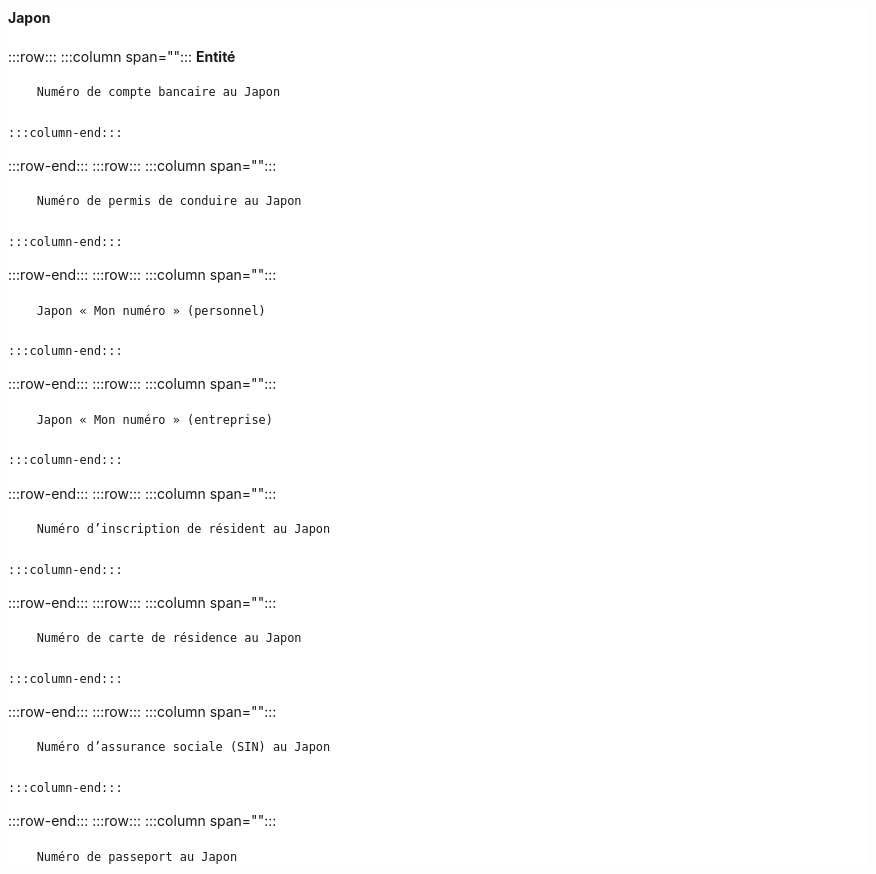 
#### <a name="japan"></a>Japon

:::row:::
    :::column span="":::
        **Entité**

        Numéro de compte bancaire au Japon

    :::column-end:::

:::row-end:::
:::row:::
    :::column span="":::

        Numéro de permis de conduire au Japon

    :::column-end:::
:::row-end:::
:::row:::
    :::column span="":::

        Japon « Mon numéro » (personnel)

    :::column-end:::
:::row-end:::
:::row:::
    :::column span="":::

        Japon « Mon numéro » (entreprise)

    :::column-end:::
:::row-end:::
:::row:::
    :::column span="":::

        Numéro d’inscription de résident au Japon

    :::column-end:::
:::row-end:::
:::row:::
    :::column span="":::

        Numéro de carte de résidence au Japon

    :::column-end:::
:::row-end:::
:::row:::
    :::column span="":::

        Numéro d’assurance sociale (SIN) au Japon

    :::column-end:::
:::row-end:::
:::row:::
    :::column span="":::

        Numéro de passeport au Japon
